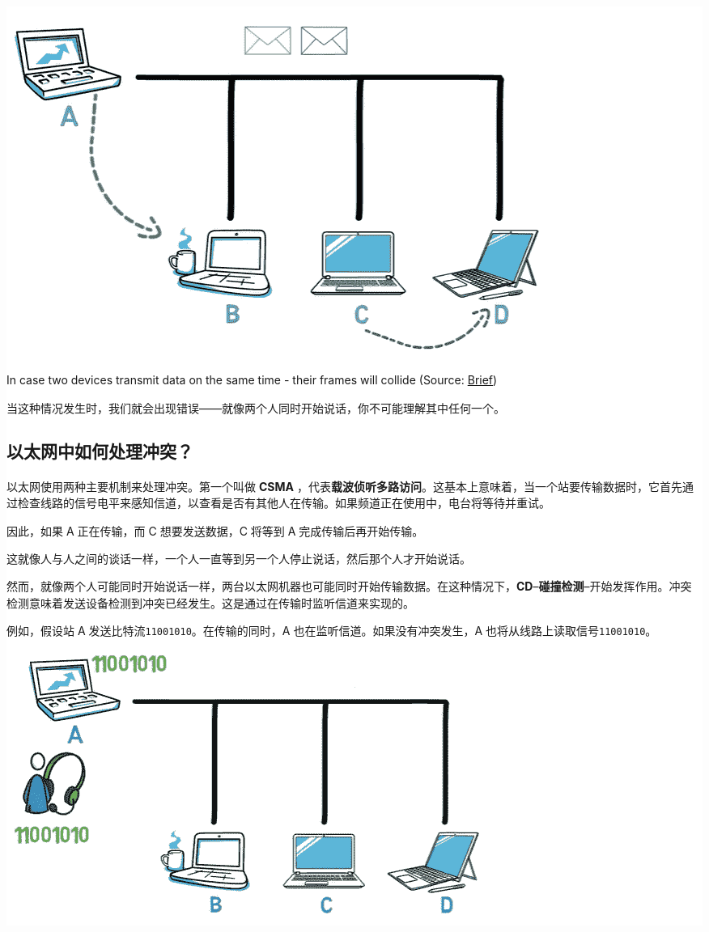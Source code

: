 ![image-113](img/90dfc51ed0a279cb5077376c4d05d2c6.png)

In case two devices transmit data on the same time - their frames will collide (Source: [Brief](https://www.youtube.com/watch?v=ECl8DnWeVD4&ab_channel=Brief))

当这种情况发生时，我们就会出现错误——就像两个人同时开始说话，你不可能理解其中任何一个。

## 以太网中如何处理冲突？

以太网使用两种主要机制来处理冲突。第一个叫做 **CSMA** ，代表**载波侦听多路访问**。这基本上意味着，当一个站要传输数据时，它首先通过检查线路的信号电平来感知信道，以查看是否有其他人在传输。如果频道正在使用中，电台将等待并重试。

因此，如果 A 正在传输，而 C 想要发送数据，C 将等到 A 完成传输后再开始传输。

这就像人与人之间的谈话一样，一个人一直等到另一个人停止说话，然后那个人才开始说话。

然而，就像两个人可能同时开始说话一样，两台以太网机器也可能同时开始传输数据。在这种情况下，**CD**–**碰撞检测**–开始发挥作用。冲突检测意味着发送设备检测到冲突已经发生。这是通过在传输时监听信道来实现的。

例如，假设站 A 发送比特流`11001010`。在传输的同时，A 也在监听信道。如果没有冲突发生，A 也将从线路上读取信号`11001010`。

![image-114](img/b68fb0d7df7f2eed82eea8e3cdd5f633.png)
